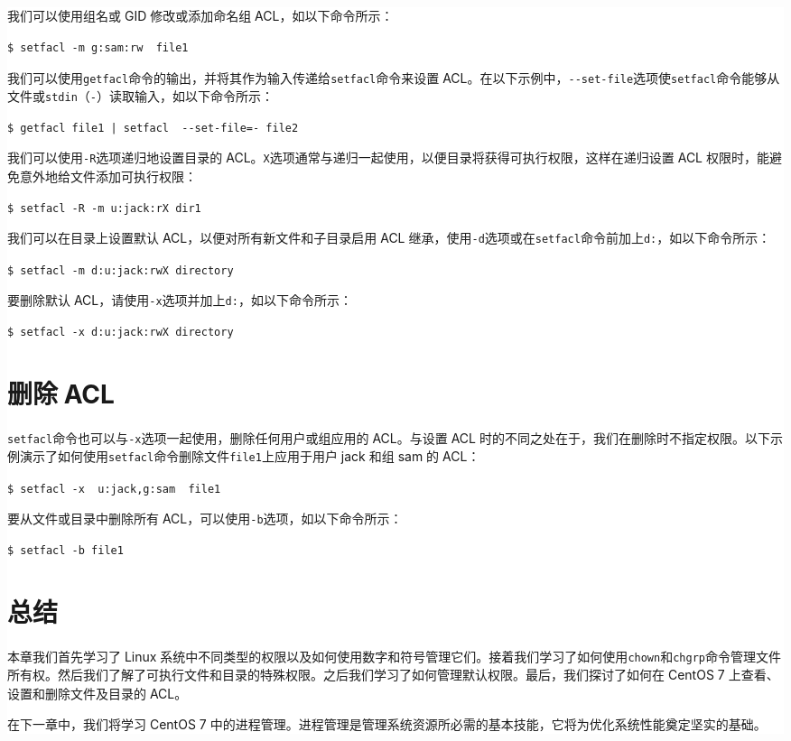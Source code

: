 我们可以使用组名或 GID 修改或添加命名组 ACL，如以下命令所示：

```
$ setfacl -m g:sam:rw  file1
```

我们可以使用`getfacl`命令的输出，并将其作为输入传递给`setfacl`命令来设置 ACL。在以下示例中，`--set-file`选项使`setfacl`命令能够从文件或`stdin`（`-`）读取输入，如以下命令所示：

```
$ getfacl file1 | setfacl  --set-file=- file2
```

我们可以使用`-R`选项递归地设置目录的 ACL。`X`选项通常与递归一起使用，以便目录将获得可执行权限，这样在递归设置 ACL 权限时，能避免意外地给文件添加可执行权限：

```
$ setfacl -R -m u:jack:rX dir1
```

我们可以在目录上设置默认 ACL，以便对所有新文件和子目录启用 ACL 继承，使用`-d`选项或在`setfacl`命令前加上`d:`，如以下命令所示：

```
$ setfacl -m d:u:jack:rwX directory
```

要删除默认 ACL，请使用`-x`选项并加上`d:`，如以下命令所示：

```
$ setfacl -x d:u:jack:rwX directory
```

# 删除 ACL

`setfacl`命令也可以与`-x`选项一起使用，删除任何用户或组应用的 ACL。与设置 ACL 时的不同之处在于，我们在删除时不指定权限。以下示例演示了如何使用`setfacl`命令删除文件`file1`上应用于用户 jack 和组 sam 的 ACL：

```
$ setfacl -x  u:jack,g:sam  file1
```

要从文件或目录中删除所有 ACL，可以使用`-b`选项，如以下命令所示：

```
$ setfacl -b file1
```

# 总结

本章我们首先学习了 Linux 系统中不同类型的权限以及如何使用数字和符号管理它们。接着我们学习了如何使用`chown`和`chgrp`命令管理文件所有权。然后我们了解了可执行文件和目录的特殊权限。之后我们学习了如何管理默认权限。最后，我们探讨了如何在 CentOS 7 上查看、设置和删除文件及目录的 ACL。

在下一章中，我们将学习 CentOS 7 中的进程管理。进程管理是管理系统资源所必需的基本技能，它将为优化系统性能奠定坚实的基础。
